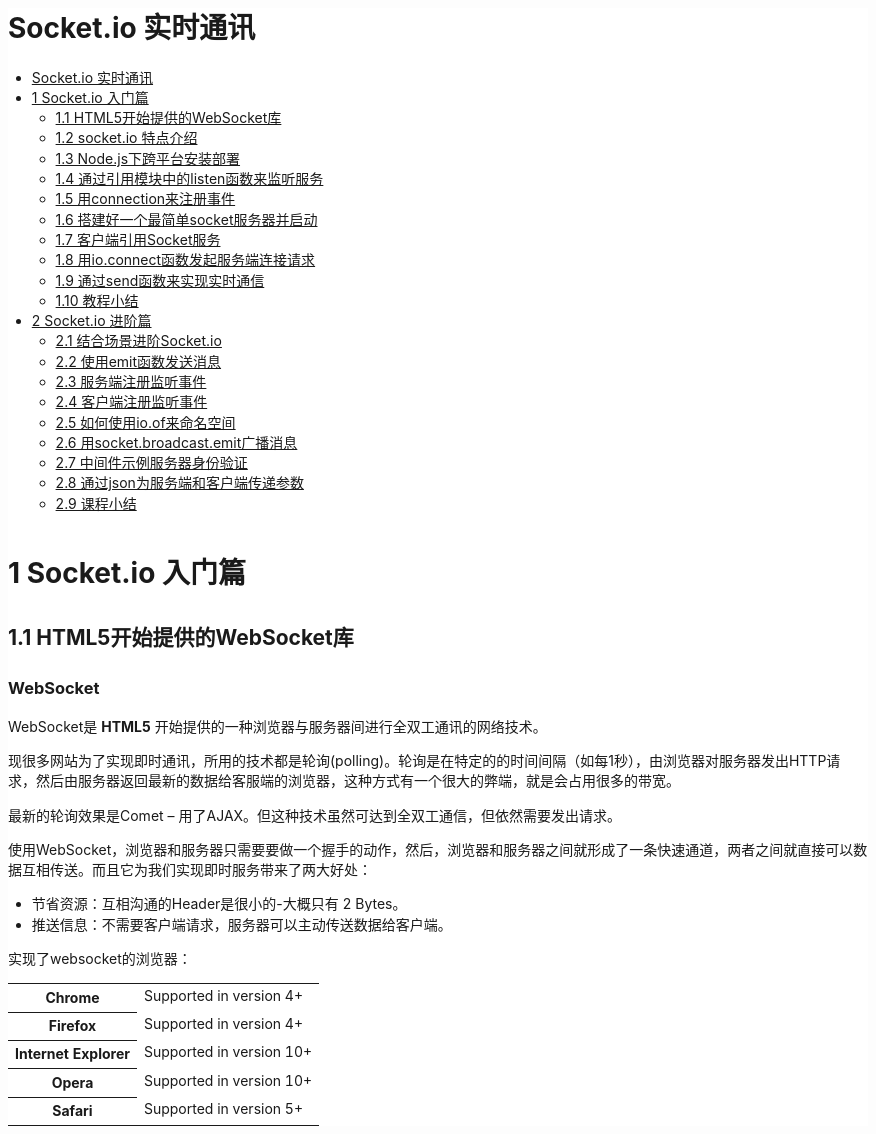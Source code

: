 
# Socket.io 实时通讯


- [Socket.io 实时通讯](#socketio-实时通讯)
- [1 Socket.io 入门篇](#1-socketio-入门篇)
    - [1.1 HTML5开始提供的WebSocket库](#11-html5开始提供的websocket库)
    - [1.2 socket.io 特点介绍](#12-socketio-特点介绍)
    - [1.3 Node.js下跨平台安装部署](#13-nodejs下跨平台安装部署)
    - [1.4 通过引用模块中的listen函数来监听服务](#14-通过引用模块中的listen函数来监听服务)
    - [1.5 用connection来注册事件](#15-用connection来注册事件)
    - [1.6 搭建好一个最简单socket服务器并启动](#16-搭建好一个最简单socket服务器并启动)
    - [1.7 客户端引用Socket服务](#17-客户端引用socket服务)
    - [1.8 用io.connect函数发起服务端连接请求](#18-用ioconnect函数发起服务端连接请求)
    - [1.9 通过send函数来实现实时通信](#19-通过send函数来实现实时通信)
    - [1.10 教程小结](#110-教程小结)
- [2 Socket.io 进阶篇](#2-socketio-进阶篇)
    - [2.1 结合场景进阶Socket.io](#21-结合场景进阶socketio)
    - [2.2 使用emit函数发送消息](#22-使用emit函数发送消息)
    - [2.3 服务端注册监听事件](#23-服务端注册监听事件)
    - [2.4 客户端注册监听事件](#24-客户端注册监听事件)
    - [2.5 如何使用io.of来命名空间](#25-如何使用ioof来命名空间)
    - [2.6 用socket.broadcast.emit广播消息](#26-用socketbroadcastemit广播消息)
    - [2.7 中间件示例服务器身份验证](#27-中间件示例服务器身份验证)
    - [2.8 通过json为服务端和客户端传递参数](#28-通过json为服务端和客户端传递参数)
    - [2.9 课程小结](#29-课程小结)



# 1 Socket.io 入门篇

## 1.1 HTML5开始提供的WebSocket库
### WebSocket

WebSocket是 **HTML5** 开始提供的一种浏览器与服务器间进行全双工通讯的网络技术。

现很多网站为了实现即时通讯，所用的技术都是轮询(polling)。轮询是在特定的的时间间隔（如每1秒），由浏览器对服务器发出HTTP请求，然后由服务器返回最新的数据给客服端的浏览器，这种方式有一个很大的弊端，就是会占用很多的带宽。

最新的轮询效果是Comet – 用了AJAX。但这种技术虽然可达到全双工通信，但依然需要发出请求。

使用WebSocket，浏览器和服务器只需要要做一个握手的动作，然后，浏览器和服务器之间就形成了一条快速通道，两者之间就直接可以数据互相传送。而且它为我们实现即时服务带来了两大好处：

- 节省资源：互相沟通的Header是很小的-大概只有 2 Bytes。
- 推送信息：不需要客户端请求，服务器可以主动传送数据给客户端。

实现了websocket的浏览器：

<table class='table table-bordered'>
<tr><th>Chrome</th><td>Supported in version 4+</td></tr>
<tr><th>Firefox</th><td>Supported in version 4+</td></tr>
<tr><th>Internet Explorer</th><td>Supported in version 10+</td></tr>
<tr><th>Opera</th><td>Supported in version 10+</td></tr>
<tr><th>Safari</th><td>Supported in version 5+</td></tr>
</table>
